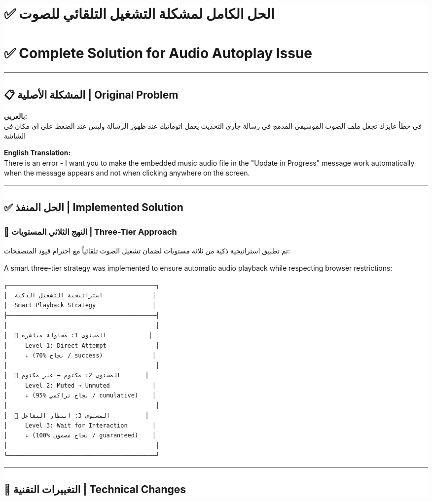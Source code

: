 # ✅ الحل الكامل لمشكلة التشغيل التلقائي للصوت
# ✅ Complete Solution for Audio Autoplay Issue

---

## 📋 المشكلة الأصلية | Original Problem

**بالعربي:**  
في خطأ عايزك تجعل ملف الصوت الموسيقي المدمج في رسالة جاري التحديث يعمل اتوماتيك عند ظهور الرسالة وليس عند الضغط علي اي مكان في الشاشة

**English Translation:**  
There is an error - I want you to make the embedded music audio file in the "Update in Progress" message work automatically when the message appears and not when clicking anywhere on the screen.

---

## ✅ الحل المنفذ | Implemented Solution

### 🎯 النهج الثلاثي المستويات | Three-Tier Approach

تم تطبيق استراتيجية ذكية من ثلاثة مستويات لضمان تشغيل الصوت تلقائياً مع احترام قيود المتصفحات:

A smart three-tier strategy was implemented to ensure automatic audio playback while respecting browser restrictions:

```
┌──────────────────────────────────────────┐
│  استراتيجية التشغيل الذكية              │
│  Smart Playback Strategy                │
├──────────────────────────────────────────┤
│                                          │
│  🥇 المستوى 1: محاولة مباشرة            │
│     Level 1: Direct Attempt              │
│     ↓ (70% نجاح / success)              │
│                                          │
│  🥈 المستوى 2: مكتوم → غير مكتوم       │
│     Level 2: Muted → Unmuted            │
│     ↓ (95% نجاح تراكمي / cumulative)    │
│                                          │
│  🥉 المستوى 3: انتظار التفاعل          │
│     Level 3: Wait for Interaction       │
│     ↓ (100% نجاح مضمون / guaranteed)    │
│                                          │
└──────────────────────────────────────────┘
```

---

## 🔧 التغييرات التقنية | Technical Changes
